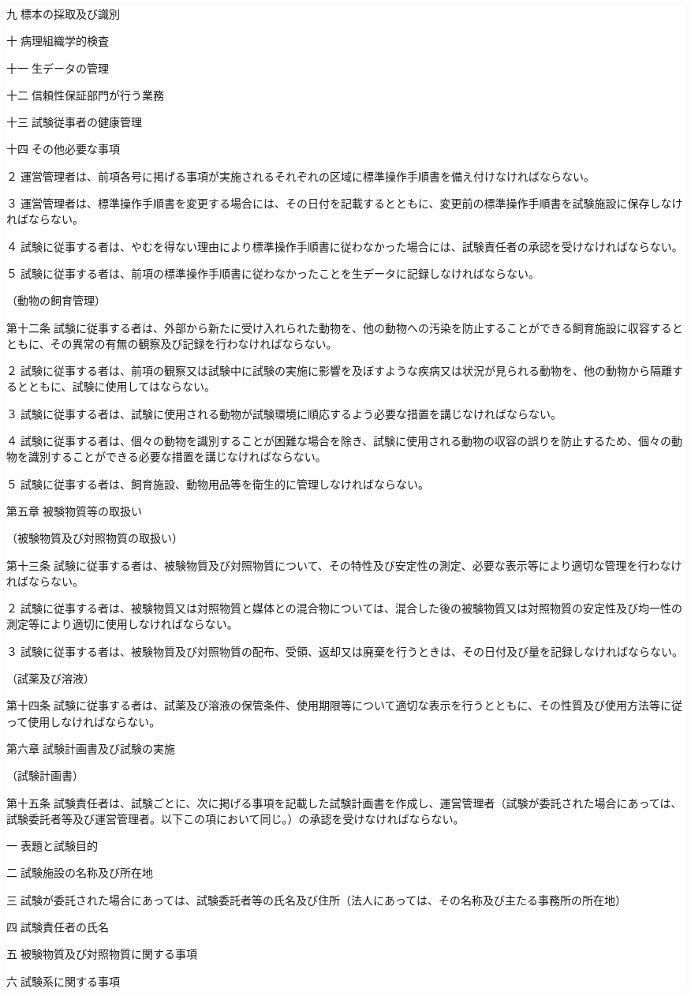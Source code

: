 九 標本の採取及び識別

十 病理組織学的検査

十一 生データの管理

十二 信頼性保証部門が行う業務

十三 試験従事者の健康管理

十四 その他必要な事項

２ 運営管理者は、前項各号に掲げる事項が実施されるそれぞれの区域に標準操作手順書を備え付けなければならない。

３ 運営管理者は、標準操作手順書を変更する場合には、その日付を記載するとともに、変更前の標準操作手順書を試験施設に保存しなければならない。

４ 試験に従事する者は、やむを得ない理由により標準操作手順書に従わなかった場合には、試験責任者の承認を受けなければならない。

５ 試験に従事する者は、前項の標準操作手順書に従わなかったことを生データに記録しなければならない。

（動物の飼育管理）

第十二条 試験に従事する者は、外部から新たに受け入れられた動物を、他の動物への汚染を防止することができる飼育施設に収容するとともに、その異常の有無の観察及び記録を行わなければならない。

２ 試験に従事する者は、前項の観察又は試験中に試験の実施に影響を及ぼすような疾病又は状況が見られる動物を、他の動物から隔離するとともに、試験に使用してはならない。

３ 試験に従事する者は、試験に使用される動物が試験環境に順応するよう必要な措置を講じなければならない。

４ 試験に従事する者は、個々の動物を識別することが困難な場合を除き、試験に使用される動物の収容の誤りを防止するため、個々の動物を識別することができる必要な措置を講じなければならない。

５ 試験に従事する者は、飼育施設、動物用品等を衛生的に管理しなければならない。

第五章 被験物質等の取扱い

（被験物質及び対照物質の取扱い）

第十三条 試験に従事する者は、被験物質及び対照物質について、その特性及び安定性の測定、必要な表示等により適切な管理を行わなければならない。

２ 試験に従事する者は、被験物質又は対照物質と媒体との混合物については、混合した後の被験物質又は対照物質の安定性及び均一性の測定等により適切に使用しなければならない。

３ 試験に従事する者は、被験物質及び対照物質の配布、受領、返却又は廃棄を行うときは、その日付及び量を記録しなければならない。

（試薬及び溶液）

第十四条 試験に従事する者は、試薬及び溶液の保管条件、使用期限等について適切な表示を行うとともに、その性質及び使用方法等に従って使用しなければならない。

第六章 試験計画書及び試験の実施

（試験計画書）

第十五条 試験責任者は、試験ごとに、次に掲げる事項を記載した試験計画書を作成し、運営管理者（試験が委託された場合にあっては、試験委託者等及び運営管理者。以下この項において同じ。）の承認を受けなければならない。

一 表題と試験目的

二 試験施設の名称及び所在地

三 試験が委託された場合にあっては、試験委託者等の氏名及び住所（法人にあっては、その名称及び主たる事務所の所在地）

四 試験責任者の氏名

五 被験物質及び対照物質に関する事項

六 試験系に関する事項
